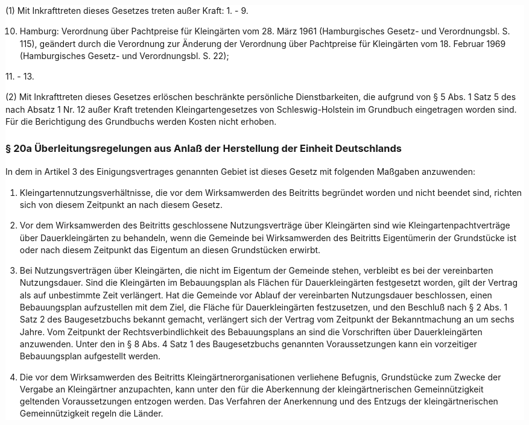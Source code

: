 (1) Mit Inkrafttreten dieses Gesetzes treten außer Kraft:
1\. - 9.

10. Hamburg: Verordnung über Pachtpreise für Kleingärten vom 28. März 1961
    (Hamburgisches Gesetz- und Verordnungsbl. S. 115), geändert durch die
    Verordnung zur Änderung der Verordnung über Pachtpreise für
    Kleingärten vom 18. Februar 1969 (Hamburgisches Gesetz- und
    Verordnungsbl. S. 22);



11\. - 13.

(2) Mit Inkrafttreten dieses Gesetzes erlöschen beschränkte
persönliche Dienstbarkeiten, die aufgrund von § 5 Abs. 1 Satz 5 des
nach Absatz 1 Nr. 12 außer Kraft tretenden Kleingartengesetzes von
Schleswig-Holstein im Grundbuch eingetragen worden sind. Für die
Berichtigung des Grundbuchs werden Kosten nicht erhoben.

### § 20a Überleitungsregelungen aus Anlaß der Herstellung der Einheit Deutschlands

In dem in Artikel 3 des Einigungsvertrages genannten Gebiet ist dieses
Gesetz mit folgenden Maßgaben anzuwenden:

1.  Kleingartennutzungsverhältnisse, die vor dem Wirksamwerden des
    Beitritts begründet worden und nicht beendet sind, richten sich von
    diesem Zeitpunkt an nach diesem Gesetz.


2.  Vor dem Wirksamwerden des Beitritts geschlossene Nutzungsverträge über
    Kleingärten sind wie Kleingartenpachtverträge über Dauerkleingärten zu
    behandeln, wenn die Gemeinde bei Wirksamwerden des Beitritts
    Eigentümerin der Grundstücke ist oder nach diesem Zeitpunkt das
    Eigentum an diesen Grundstücken erwirbt.


3.  Bei Nutzungsverträgen über Kleingärten, die nicht im Eigentum der
    Gemeinde stehen, verbleibt es bei der vereinbarten Nutzungsdauer. Sind
    die Kleingärten im Bebauungsplan als Flächen für Dauerkleingärten
    festgesetzt worden, gilt der Vertrag als auf unbestimmte Zeit
    verlängert. Hat die Gemeinde vor Ablauf der vereinbarten Nutzungsdauer
    beschlossen, einen Bebauungsplan aufzustellen mit dem Ziel, die Fläche
    für Dauerkleingärten festzusetzen, und den Beschluß nach § 2 Abs. 1
    Satz 2 des Baugesetzbuchs bekannt gemacht, verlängert sich der Vertrag
    vom Zeitpunkt der Bekanntmachung an um sechs Jahre. Vom Zeitpunkt der
    Rechtsverbindlichkeit des Bebauungsplans an sind die Vorschriften über
    Dauerkleingärten anzuwenden. Unter den in § 8 Abs. 4 Satz 1 des
    Baugesetzbuchs genannten Voraussetzungen kann ein vorzeitiger
    Bebauungsplan aufgestellt werden.


4.  Die vor dem Wirksamwerden des Beitritts Kleingärtnerorganisationen
    verliehene Befugnis, Grundstücke zum Zwecke der Vergabe an
    Kleingärtner anzupachten, kann unter den für die Aberkennung der
    kleingärtnerischen Gemeinnützigkeit geltenden Voraussetzungen entzogen
    werden. Das Verfahren der Anerkennung und des Entzugs der
    kleingärtnerischen Gemeinnützigkeit regeln die Länder.
